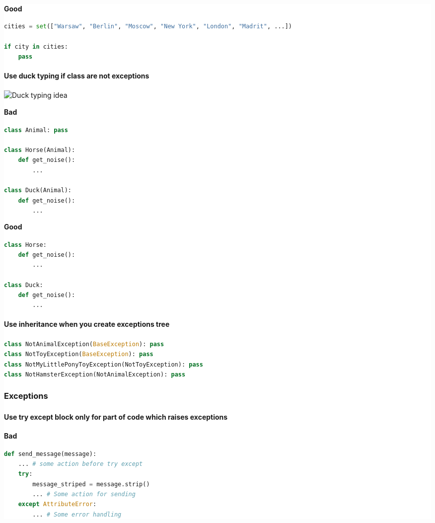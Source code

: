 **Good**
```python
cities = set(["Warsaw", "Berlin", "Moscow", "New York", "London", "Madrit", ...])

if city in cities:
    pass
```

#### Use duck typing if class are not exceptions

![Duck typing idea](https://cdn.meme.am/instances/67471500.jpg)

**Bad**
```python
class Animal: pass

class Horse(Animal):
    def get_noise():
        ...

class Duck(Animal):
    def get_noise():
        ...
```

**Good**
```python
class Horse:
    def get_noise():
        ...

class Duck:
    def get_noise():
        ...
```

#### Use inheritance when you create exceptions tree

```python
class NotAnimalException(BaseException): pass
class NotToyException(BaseException): pass
class NotMyLittlePonyToyException(NotToyException): pass
class NotHamsterException(NotAnimalException): pass
```

### Exceptions

#### Use try except block only for part of code which raises exceptions

**Bad**
```python
def send_message(message):
    ... # some action before try except
    try:
        message_striped = message.strip()
        ... # Some action for sending
    except AttributeError:
        ... # Some error handling
```
